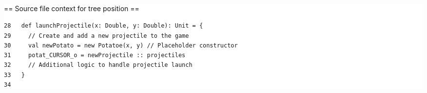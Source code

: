 == Source file context for tree position ==

    28   def launchProjectile(x: Double, y: Double): Unit = {
    29     // Create and add a new projectile to the game
    30     val newPotato = new Potatoe(x, y) // Placeholder constructor
    31     potat_CURSOR_o = newProjectile :: projectiles
    32     // Additional logic to handle projectile launch
    33   }
    34 
